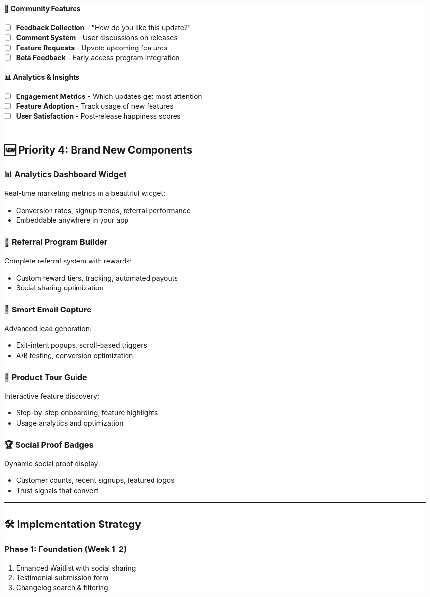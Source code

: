 #### 💬 **Community Features**
- [ ] **Feedback Collection** - "How do you like this update?"
- [ ] **Comment System** - User discussions on releases
- [ ] **Feature Requests** - Upvote upcoming features
- [ ] **Beta Feedback** - Early access program integration

#### 📊 **Analytics & Insights**
- [ ] **Engagement Metrics** - Which updates get most attention
- [ ] **Feature Adoption** - Track usage of new features
- [ ] **User Satisfaction** - Post-release happiness scores

---

## 🆕 Priority 4: Brand New Components

### 📊 **Analytics Dashboard Widget**
Real-time marketing metrics in a beautiful widget:
- Conversion rates, signup trends, referral performance
- Embeddable anywhere in your app

### 🎁 **Referral Program Builder**
Complete referral system with rewards:
- Custom reward tiers, tracking, automated payouts
- Social sharing optimization

### 📧 **Smart Email Capture**
Advanced lead generation:
- Exit-intent popups, scroll-based triggers
- A/B testing, conversion optimization

### 🎪 **Product Tour Guide**
Interactive feature discovery:
- Step-by-step onboarding, feature highlights
- Usage analytics and optimization

### 🏆 **Social Proof Badges**
Dynamic social proof display:
- Customer counts, recent signups, featured logos
- Trust signals that convert

---

## 🛠️ Implementation Strategy

### Phase 1: Foundation (Week 1-2)
1. Enhanced Waitlist with social sharing
2. Testimonial submission form
3. Changelog search & filtering
